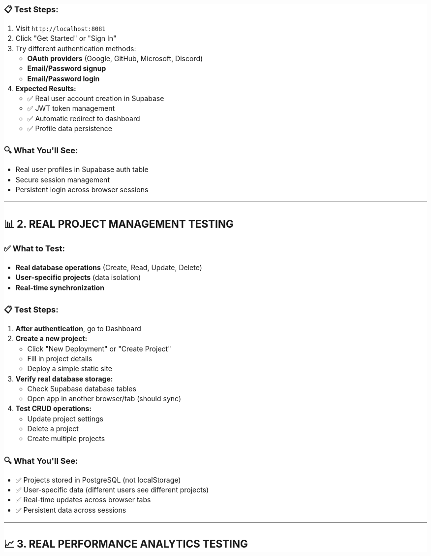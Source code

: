 ### **📋 Test Steps:**
1. Visit `http://localhost:8081`
2. Click "Get Started" or "Sign In"
3. Try different authentication methods:
   - **OAuth providers** (Google, GitHub, Microsoft, Discord)
   - **Email/Password signup**
   - **Email/Password login**
4. **Expected Results:**
   - ✅ Real user account creation in Supabase
   - ✅ JWT token management
   - ✅ Automatic redirect to dashboard
   - ✅ Profile data persistence

### **🔍 What You'll See:**
- Real user profiles in Supabase auth table
- Secure session management
- Persistent login across browser sessions

---

## **📊 2. REAL PROJECT MANAGEMENT TESTING**

### **✅ What to Test:**
- **Real database operations** (Create, Read, Update, Delete)
- **User-specific projects** (data isolation)
- **Real-time synchronization**

### **📋 Test Steps:**
1. **After authentication**, go to Dashboard
2. **Create a new project:**
   - Click "New Deployment" or "Create Project"
   - Fill in project details
   - Deploy a simple static site
3. **Verify real database storage:**
   - Check Supabase database tables
   - Open app in another browser/tab (should sync)
4. **Test CRUD operations:**
   - Update project settings
   - Delete a project
   - Create multiple projects

### **🔍 What You'll See:**
- ✅ Projects stored in PostgreSQL (not localStorage)
- ✅ User-specific data (different users see different projects)
- ✅ Real-time updates across browser tabs
- ✅ Persistent data across sessions

---

## **📈 3. REAL PERFORMANCE ANALYTICS TESTING**
